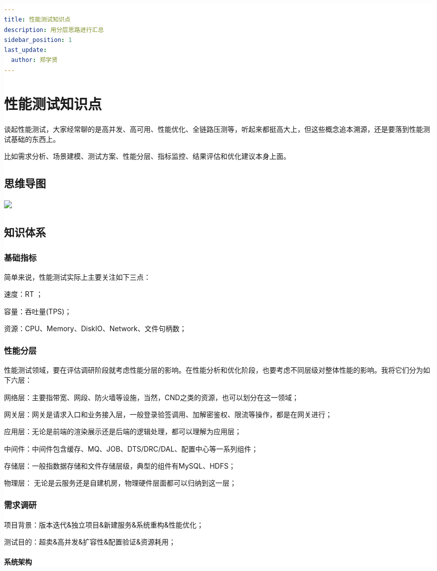 ```yaml
---
title: 性能测试知识点
description: 用分层思路进行汇总
sidebar_position: 1
last_update:
  author: 郑学贤
---
```

# 性能测试知识点

谈起性能测试，大家经常聊的是高并发、高可用、性能优化、全链路压测等，听起来都挺高大上，但这些概念追本溯源，还是要落到性能测试基础的东西上。

比如需求分析、场景建模、测试方案、性能分层、指标监控、结果评估和优化建议本身上面。

## 思维导图

![](@site/static/img/test_img/2022-07-29-00-35-12.png)

## 知识体系
### 基础指标

简单来说，性能测试实际上主要关注如下三点：

速度：RT ；

容量：吞吐量(TPS)；

资源：CPU、Memory、DiskIO、Network、文件句柄数；

### 性能分层

性能测试领域，要在评估调研阶段就考虑性能分层的影响。在性能分析和优化阶段，也要考虑不同层级对整体性能的影响。我将它们分为如下六层：

网络层：主要指带宽、网段、防火墙等设施，当然，CND之类的资源，也可以划分在这一领域；

网关层：网关是请求入口和业务接入层，一般登录验签调用、加解密鉴权、限流等操作，都是在网关进行；

应用层：无论是前端的渲染展示还是后端的逻辑处理，都可以理解为应用层；

中间件：中间件包含缓存、MQ、JOB、DTS/DRC/DAL、配置中心等一系列组件；

存储层：一般指数据存储和文件存储层级，典型的组件有MySQL、HDFS；

物理层： 无论是云服务还是自建机房，物理硬件层面都可以归纳到这一层；

### 需求调研

项目背景：版本迭代&独立项目&新建服务&系统重构&性能优化；

测试目的：超卖&高并发&扩容性&配置验证&资源耗用；

#### 系统架构
